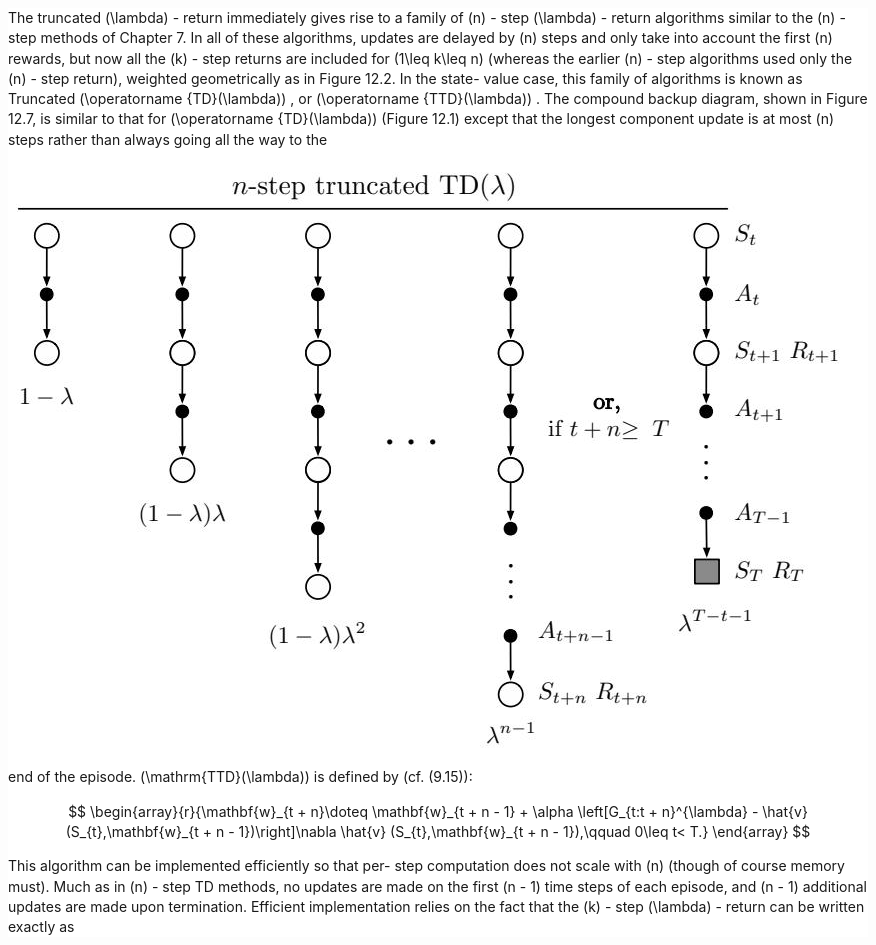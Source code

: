 The truncated  \(\lambda\)  - return immediately gives rise to a family of  \(n\)  - step  \(\lambda\)  - return algorithms similar to the  \(n\)  - step methods of Chapter 7. In all of these algorithms, updates are delayed by  \(n\)  steps and only take into account the first  \(n\)  rewards, but now all the  \(k\)  - step returns are included for  \(1\leq k\leq n\)  (whereas the earlier  \(n\)  - step algorithms used only the  \(n\)  - step return), weighted geometrically as in Figure 12.2. In the state- value case, this family of algorithms is known as Truncated  \(\operatorname {TD}(\lambda)\)  , or  \(\operatorname {TTD}(\lambda)\)  . The compound backup diagram, shown in Figure 12.7, is similar to that for  \(\operatorname {TD}(\lambda)\)  (Figure 12.1) except that the longest component update is at most  \(n\)  steps rather than always going all the way to the

![](images/bfb9239945602aa5858ffdf0b15900160b235b974bd84d2f1155a746af205a57.jpg)

end of the episode.  \(\mathrm{TTD}(\lambda)\)  is defined by (cf. (9.15)):

$$
\begin{array}{r}{\mathbf{w}_{t + n}\doteq \mathbf{w}_{t + n - 1} + \alpha \left[G_{t:t + n}^{\lambda} - \hat{v} (S_{t},\mathbf{w}_{t + n - 1})\right]\nabla \hat{v} (S_{t},\mathbf{w}_{t + n - 1}),\qquad 0\leq t< T.} \end{array}
$$

This algorithm can be implemented efficiently so that per- step computation does not scale with  \(n\)  (though of course memory must). Much as in  \(n\) - step TD methods, no updates are made on the first  \(n - 1\)  time steps of each episode, and  \(n - 1\)  additional updates are made upon termination. Efficient implementation relies on the fact that the  \(k\) - step  \(\lambda\) - return can be written exactly as
